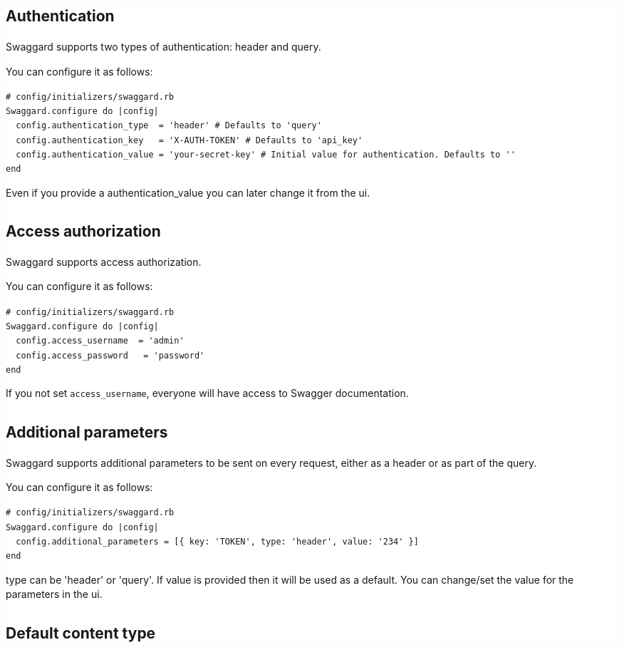 
## Authentication

Swaggard supports two types of authentication: header and query.

You can configure it as follows:

    # config/initializers/swaggard.rb
    Swaggard.configure do |config|
      config.authentication_type  = 'header' # Defaults to 'query'
      config.authentication_key   = 'X-AUTH-TOKEN' # Defaults to 'api_key'
      config.authentication_value = 'your-secret-key' # Initial value for authentication. Defaults to ''
    end

Even if you provide a authentication_value you can later change it from the ui.


## Access authorization

Swaggard supports access authorization.

You can configure it as follows:

    # config/initializers/swaggard.rb
    Swaggard.configure do |config|
      config.access_username  = 'admin'
      config.access_password   = 'password'
    end

If you not set `access_username`, everyone will have access to Swagger documentation.


## Additional parameters

Swaggard supports additional parameters to be sent on every request, either as a header or as part of the query.

You can configure it as follows:

    # config/initializers/swaggard.rb
    Swaggard.configure do |config|
      config.additional_parameters = [{ key: 'TOKEN', type: 'header', value: '234' }]
    end

type can be 'header' or 'query'.
If value is provided then it will be used as a default.
You can change/set the value for the parameters in the ui.


## Default content type
